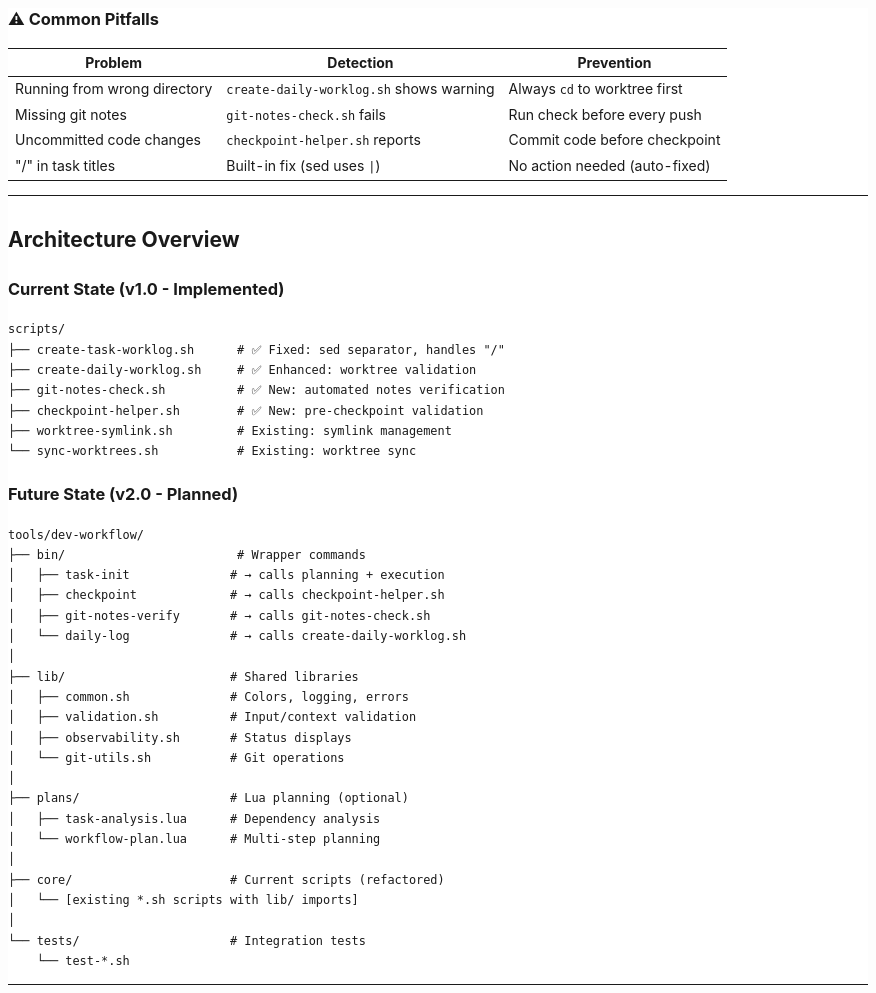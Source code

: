 ### ⚠️ Common Pitfalls

| Problem | Detection | Prevention |
|---------|-----------|------------|
| Running from wrong directory | `create-daily-worklog.sh` shows warning | Always `cd` to worktree first |
| Missing git notes | `git-notes-check.sh` fails | Run check before every push |
| Uncommitted code changes | `checkpoint-helper.sh` reports | Commit code before checkpoint |
| "/" in task titles | Built-in fix (sed uses `\|`) | No action needed (auto-fixed) |

---

## Architecture Overview

### Current State (v1.0 - Implemented)

```tree
scripts/
├── create-task-worklog.sh      # ✅ Fixed: sed separator, handles "/"
├── create-daily-worklog.sh     # ✅ Enhanced: worktree validation
├── git-notes-check.sh          # ✅ New: automated notes verification
├── checkpoint-helper.sh        # ✅ New: pre-checkpoint validation
├── worktree-symlink.sh         # Existing: symlink management
└── sync-worktrees.sh           # Existing: worktree sync
```

### Future State (v2.0 - Planned)

```tree
tools/dev-workflow/
├── bin/                        # Wrapper commands
│   ├── task-init              # → calls planning + execution
│   ├── checkpoint             # → calls checkpoint-helper.sh
│   ├── git-notes-verify       # → calls git-notes-check.sh
│   └── daily-log              # → calls create-daily-worklog.sh
│
├── lib/                       # Shared libraries
│   ├── common.sh              # Colors, logging, errors
│   ├── validation.sh          # Input/context validation
│   ├── observability.sh       # Status displays
│   └── git-utils.sh           # Git operations
│
├── plans/                     # Lua planning (optional)
│   ├── task-analysis.lua      # Dependency analysis
│   └── workflow-plan.lua      # Multi-step planning
│
├── core/                      # Current scripts (refactored)
│   └── [existing *.sh scripts with lib/ imports]
│
└── tests/                     # Integration tests
    └── test-*.sh
```

---